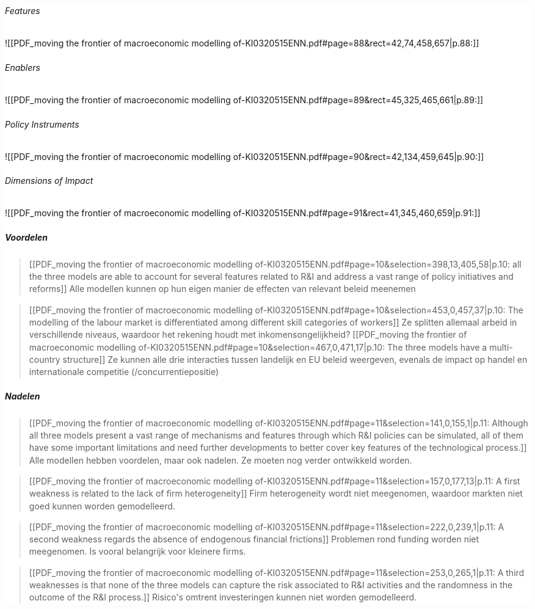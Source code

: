 ###### Features

![[PDF_moving the frontier of macroeconomic modelling of-KI0320515ENN.pdf#page=88&rect=42,74,458,657|p.88:]]

###### Enablers

![[PDF_moving the frontier of macroeconomic modelling of-KI0320515ENN.pdf#page=89&rect=45,325,465,661|p.89:]]

###### Policy Instruments

![[PDF_moving the frontier of macroeconomic modelling of-KI0320515ENN.pdf#page=90&rect=42,134,459,645|p.90:]]



###### Dimensions of Impact

![[PDF_moving the frontier of macroeconomic modelling of-KI0320515ENN.pdf#page=91&rect=41,345,460,659|p.91:]]
##### Voordelen

> [[PDF_moving the frontier of macroeconomic modelling of-KI0320515ENN.pdf#page=10&selection=398,13,405,58|p.10:  all the three models are able to account for several features related to R&I and address a vast range of policy initiatives and reforms]]
> Alle modellen kunnen op hun eigen manier de effecten van relevant beleid meenemen

> [[PDF_moving the frontier of macroeconomic modelling of-KI0320515ENN.pdf#page=10&selection=453,0,457,37|p.10:  The modelling of the labour market is differentiated among different skill categories of workers]]
> Ze splitten allemaal arbeid in verschillende niveaus, waardoor het rekening houdt met inkomensongelijkheid?
> [[PDF_moving the frontier of macroeconomic modelling of-KI0320515ENN.pdf#page=10&selection=467,0,471,17|p.10:  The three models have a multi-country structure]]
> Ze kunnen alle drie interacties tussen landelijk en EU beleid weergeven, evenals de impact op handel en internationale competitie (/concurrentiepositie)

##### Nadelen

> [[PDF_moving the frontier of macroeconomic modelling of-KI0320515ENN.pdf#page=11&selection=141,0,155,1|p.11:  Although all three models present a vast range of mechanisms and features through which R&I policies can be simulated, all of them have some important limitations and need further developments to better cover key features of the technological process.]]
> Alle modellen hebben voordelen, maar ook nadelen. Ze moeten nog verder ontwikkeld worden.

> [[PDF_moving the frontier of macroeconomic modelling of-KI0320515ENN.pdf#page=11&selection=157,0,177,13|p.11:  A first weakness is related to the lack of firm heterogeneity]]
> Firm heterogeneity wordt niet meegenomen, waardoor markten niet goed kunnen worden gemodelleerd.

> [[PDF_moving the frontier of macroeconomic modelling of-KI0320515ENN.pdf#page=11&selection=222,0,239,1|p.11:  A second weakness regards the absence of endogenous financial frictions]]
> Problemen rond funding worden niet meegenomen. Is vooral belangrijk voor kleinere firms.

> [[PDF_moving the frontier of macroeconomic modelling of-KI0320515ENN.pdf#page=11&selection=253,0,265,1|p.11:  A third weaknesses is that none of the three models can capture the risk associated to R&I activities and the randomness in the outcome of the R&I process.]]
> Risico's omtrent investeringen kunnen niet worden gemodelleerd.
